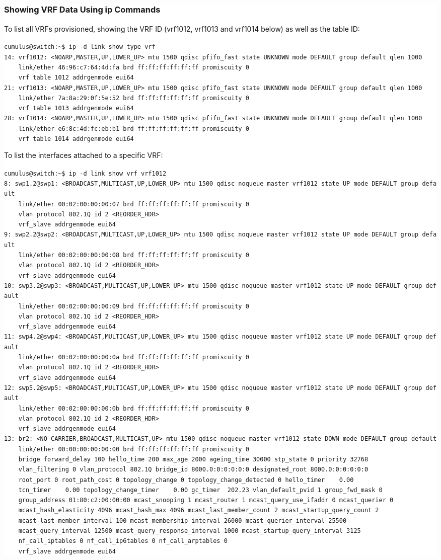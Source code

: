 ### Showing VRF Data Using ip Commands

To list all VRFs provisioned, showing the VRF ID (vrf1012, vrf1013 and
vrf1014 below) as well as the table ID:

    cumulus@switch:~$ ip -d link show type vrf      
    14: vrf1012: <NOARP,MASTER,UP,LOWER_UP> mtu 1500 qdisc pfifo_fast state UNKNOWN mode DEFAULT group default qlen 1000
        link/ether 46:96:c7:64:4d:fa brd ff:ff:ff:ff:ff:ff promiscuity 0 
        vrf table 1012 addrgenmode eui64 
    21: vrf1013: <NOARP,MASTER,UP,LOWER_UP> mtu 1500 qdisc pfifo_fast state UNKNOWN mode DEFAULT group default qlen 1000
        link/ether 7a:8a:29:0f:5e:52 brd ff:ff:ff:ff:ff:ff promiscuity 0 
        vrf table 1013 addrgenmode eui64 
    28: vrf1014: <NOARP,MASTER,UP,LOWER_UP> mtu 1500 qdisc pfifo_fast state UNKNOWN mode DEFAULT group default qlen 1000
        link/ether e6:8c:4d:fc:eb:b1 brd ff:ff:ff:ff:ff:ff promiscuity 0 
        vrf table 1014 addrgenmode eui64 

To list the interfaces attached to a specific VRF:

    cumulus@switch:~$ ip -d link show vrf vrf1012
    8: swp1.2@swp1: <BROADCAST,MULTICAST,UP,LOWER_UP> mtu 1500 qdisc noqueue master vrf1012 state UP mode DEFAULT group default 
        link/ether 00:02:00:00:00:07 brd ff:ff:ff:ff:ff:ff promiscuity 0 
        vlan protocol 802.1Q id 2 <REORDER_HDR> 
        vrf_slave addrgenmode eui64 
    9: swp2.2@swp2: <BROADCAST,MULTICAST,UP,LOWER_UP> mtu 1500 qdisc noqueue master vrf1012 state UP mode DEFAULT group default 
        link/ether 00:02:00:00:00:08 brd ff:ff:ff:ff:ff:ff promiscuity 0 
        vlan protocol 802.1Q id 2 <REORDER_HDR> 
        vrf_slave addrgenmode eui64 
    10: swp3.2@swp3: <BROADCAST,MULTICAST,UP,LOWER_UP> mtu 1500 qdisc noqueue master vrf1012 state UP mode DEFAULT group default 
        link/ether 00:02:00:00:00:09 brd ff:ff:ff:ff:ff:ff promiscuity 0 
        vlan protocol 802.1Q id 2 <REORDER_HDR> 
        vrf_slave addrgenmode eui64 
    11: swp4.2@swp4: <BROADCAST,MULTICAST,UP,LOWER_UP> mtu 1500 qdisc noqueue master vrf1012 state UP mode DEFAULT group default 
        link/ether 00:02:00:00:00:0a brd ff:ff:ff:ff:ff:ff promiscuity 0 
        vlan protocol 802.1Q id 2 <REORDER_HDR> 
        vrf_slave addrgenmode eui64 
    12: swp5.2@swp5: <BROADCAST,MULTICAST,UP,LOWER_UP> mtu 1500 qdisc noqueue master vrf1012 state UP mode DEFAULT group default 
        link/ether 00:02:00:00:00:0b brd ff:ff:ff:ff:ff:ff promiscuity 0 
        vlan protocol 802.1Q id 2 <REORDER_HDR> 
        vrf_slave addrgenmode eui64 
    13: br2: <NO-CARRIER,BROADCAST,MULTICAST,UP> mtu 1500 qdisc noqueue master vrf1012 state DOWN mode DEFAULT group default 
        link/ether 00:00:00:00:00:00 brd ff:ff:ff:ff:ff:ff promiscuity 0 
        bridge forward_delay 100 hello_time 200 max_age 2000 ageing_time 30000 stp_state 0 priority 32768 
        vlan_filtering 0 vlan_protocol 802.1Q bridge_id 8000.0:0:0:0:0:0 designated_root 8000.0:0:0:0:0:0 
        root_port 0 root_path_cost 0 topology_change 0 topology_change_detected 0 hello_timer    0.00 
        tcn_timer    0.00 topology_change_timer    0.00 gc_timer  202.23 vlan_default_pvid 1 group_fwd_mask 0 
        group_address 01:80:c2:00:00:00 mcast_snooping 1 mcast_router 1 mcast_query_use_ifaddr 0 mcast_querier 0 
        mcast_hash_elasticity 4096 mcast_hash_max 4096 mcast_last_member_count 2 mcast_startup_query_count 2 
        mcast_last_member_interval 100 mcast_membership_interval 26000 mcast_querier_interval 25500 
        mcast_query_interval 12500 mcast_query_response_interval 1000 mcast_startup_query_interval 3125 
        nf_call_iptables 0 nf_call_ip6tables 0 nf_call_arptables 0 
        vrf_slave addrgenmode eui64 
